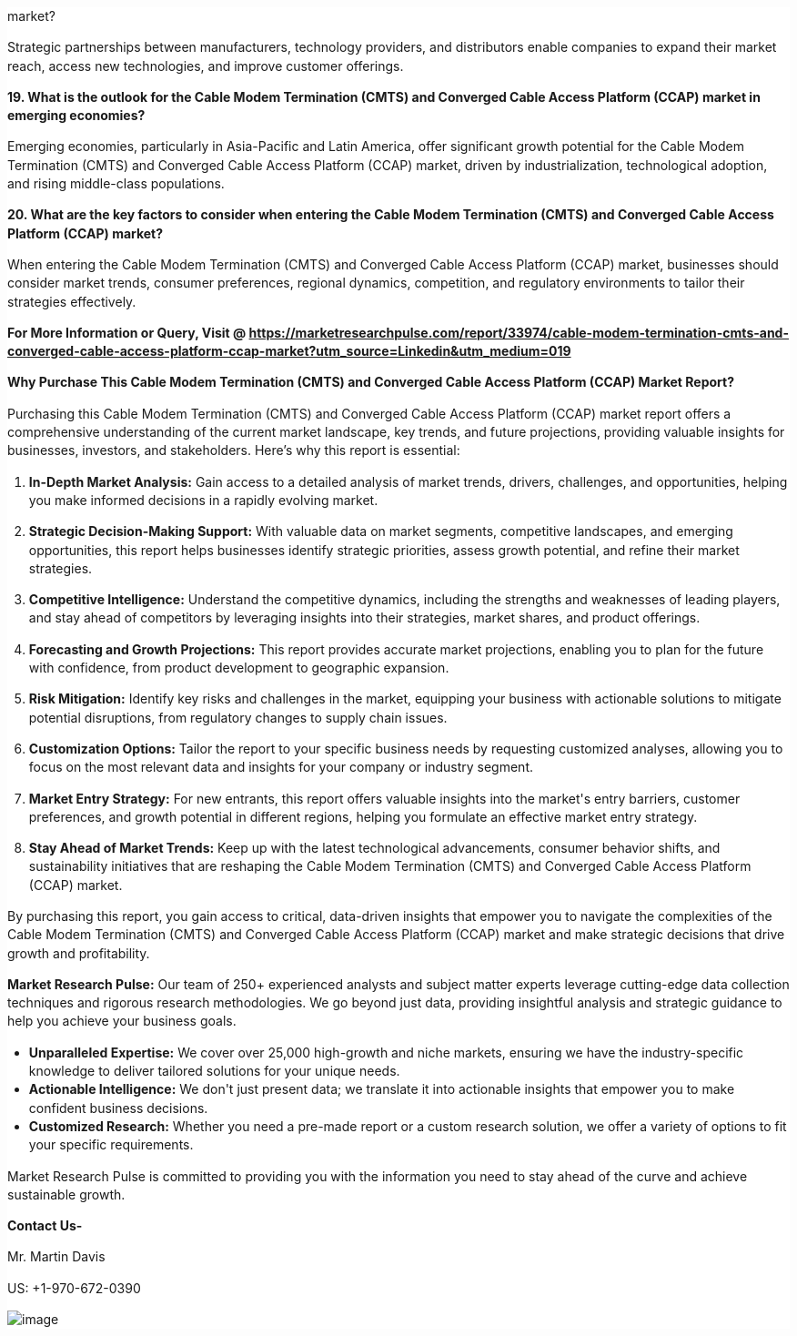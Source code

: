 market?</strong></p><p>Strategic partnerships between manufacturers, technology providers, and distributors enable companies to expand their market reach, access new technologies, and improve customer offerings.</p><p><strong>19. What is the outlook for the Cable Modem Termination (CMTS) and Converged Cable Access Platform (CCAP) market in emerging economies?</strong></p><p>Emerging economies, particularly in Asia-Pacific and Latin America, offer significant growth potential for the Cable Modem Termination (CMTS) and Converged Cable Access Platform (CCAP) market, driven by industrialization, technological adoption, and rising middle-class populations.</p><p><strong>20. What are the key factors to consider when entering the Cable Modem Termination (CMTS) and Converged Cable Access Platform (CCAP) market?</strong></p><p>When entering the Cable Modem Termination (CMTS) and Converged Cable Access Platform (CCAP) market, businesses should consider market trends, consumer preferences, regional dynamics, competition, and regulatory environments to tailor their strategies effectively.</p><p><strong>For More Information or Query, Visit @&nbsp;<a href="https://marketresearchpulse.com/report/33974/cable-modem-termination-cmts-and-converged-cable-access-platform-ccap-market?utm_source=Linkedin&utm_medium=019">https://marketresearchpulse.com/report/33974/cable-modem-termination-cmts-and-converged-cable-access-platform-ccap-market?utm_source=Linkedin&utm_medium=019</a></strong></p><p><strong>Why Purchase This Cable Modem Termination (CMTS) and Converged Cable Access Platform (CCAP) Market Report?</strong></p><p>Purchasing this Cable Modem Termination (CMTS) and Converged Cable Access Platform (CCAP) market report offers a comprehensive understanding of the current market landscape, key trends, and future projections, providing valuable insights for businesses, investors, and stakeholders. Here&rsquo;s why this report is essential:</p><ol><li><p><strong>In-Depth Market Analysis:</strong> Gain access to a detailed analysis of market trends, drivers, challenges, and opportunities, helping you make informed decisions in a rapidly evolving market.</p></li><li><p><strong>Strategic Decision-Making Support:</strong> With valuable data on market segments, competitive landscapes, and emerging opportunities, this report helps businesses identify strategic priorities, assess growth potential, and refine their market strategies.</p></li><li><p><strong>Competitive Intelligence:</strong> Understand the competitive dynamics, including the strengths and weaknesses of leading players, and stay ahead of competitors by leveraging insights into their strategies, market shares, and product offerings.</p></li><li><p><strong>Forecasting and Growth Projections:</strong> This report provides accurate market projections, enabling you to plan for the future with confidence, from product development to geographic expansion.</p></li><li><p><strong>Risk Mitigation:</strong> Identify key risks and challenges in the market, equipping your business with actionable solutions to mitigate potential disruptions, from regulatory changes to supply chain issues.</p></li><li><p><strong>Customization Options:</strong> Tailor the report to your specific business needs by requesting customized analyses, allowing you to focus on the most relevant data and insights for your company or industry segment.</p></li><li><p><strong>Market Entry Strategy:</strong> For new entrants, this report offers valuable insights into the market's entry barriers, customer preferences, and growth potential in different regions, helping you formulate an effective market entry strategy.</p></li><li><p><strong>Stay Ahead of Market Trends:</strong> Keep up with the latest technological advancements, consumer behavior shifts, and sustainability initiatives that are reshaping the Cable Modem Termination (CMTS) and Converged Cable Access Platform (CCAP) market.</p></li></ol><p>By purchasing this report, you gain access to critical, data-driven insights that empower you to navigate the complexities of the Cable Modem Termination (CMTS) and Converged Cable Access Platform (CCAP) market and make strategic decisions that drive growth and profitability.</p><p><strong>Market Research Pulse:</strong>&nbsp;Our team of 250+ experienced analysts and subject matter experts leverage cutting-edge data collection techniques and rigorous research methodologies. We go beyond just data, providing insightful analysis and strategic guidance to help you achieve your business goals.</p><ul><li><strong>Unparalleled Expertise:</strong>&nbsp;We cover over 25,000 high-growth and niche markets, ensuring we have the industry-specific knowledge to deliver tailored solutions for your unique needs.</li><li><strong>Actionable Intelligence:</strong>&nbsp;We don't just present data; we translate it into actionable insights that empower you to make confident business decisions.</li><li><strong>Customized Research:</strong>&nbsp;Whether you need a pre-made report or a custom research solution, we offer a variety of options to fit your specific requirements.</li></ul><p>Market Research Pulse is committed to providing you with the information you need to stay ahead of the curve and achieve sustainable growth.</p><p><strong>Contact Us-</strong></p><p>Mr. Martin Davis</p><p>US: +1-970-672-0390</p>
![image](https://github.com/user-attachments/assets/0c6a1265-12d4-4251-93ff-d5a1be5b7c65)
